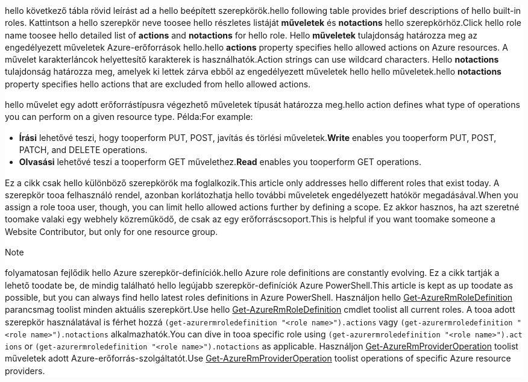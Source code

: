 <span data-ttu-id="30b8d-109">hello következő tábla rövid leírást ad a hello beépített szerepkörök.</span><span class="sxs-lookup"><span data-stu-id="30b8d-109">hello following table provides brief descriptions of hello built-in roles.</span></span> <span data-ttu-id="30b8d-110">Kattintson a hello szerepkör neve toosee hello részletes listáját **műveletek** és **notactions** hello szerepkörhöz.</span><span class="sxs-lookup"><span data-stu-id="30b8d-110">Click hello role name toosee hello detailed list of **actions** and **notactions** for hello role.</span></span> <span data-ttu-id="30b8d-111">Hello **műveletek** tulajdonság határozza meg az engedélyezett műveletek Azure-erőforrások hello.</span><span class="sxs-lookup"><span data-stu-id="30b8d-111">hello **actions** property specifies hello allowed actions on Azure resources.</span></span> <span data-ttu-id="30b8d-112">A művelet karakterláncok helyettesítő karakterek is használhatók.</span><span class="sxs-lookup"><span data-stu-id="30b8d-112">Action strings can use wildcard characters.</span></span> <span data-ttu-id="30b8d-113">Hello **notactions** tulajdonság határozza meg, amelyek ki lettek zárva ebből az engedélyezett műveletek hello hello műveletek.</span><span class="sxs-lookup"><span data-stu-id="30b8d-113">hello **notactions** property specifies hello actions that are excluded from hello allowed actions.</span></span>

<span data-ttu-id="30b8d-114">hello művelet egy adott erőforrástípusra végezhető műveletek típusát határozza meg.</span><span class="sxs-lookup"><span data-stu-id="30b8d-114">hello action defines what type of operations you can perform on a given resource type.</span></span> <span data-ttu-id="30b8d-115">Példa:</span><span class="sxs-lookup"><span data-stu-id="30b8d-115">For example:</span></span>
- <span data-ttu-id="30b8d-116">**Írási** lehetővé teszi, hogy tooperform PUT, POST, javítás és törlési műveletek.</span><span class="sxs-lookup"><span data-stu-id="30b8d-116">**Write** enables you tooperform PUT, POST, PATCH, and DELETE operations.</span></span>
- <span data-ttu-id="30b8d-117">**Olvasási** lehetővé teszi a tooperform GET művelethez.</span><span class="sxs-lookup"><span data-stu-id="30b8d-117">**Read** enables you tooperform GET operations.</span></span>

<span data-ttu-id="30b8d-118">Ez a cikk csak hello különböző szerepkörök ma foglalkozik.</span><span class="sxs-lookup"><span data-stu-id="30b8d-118">This article only addresses hello different roles that exist today.</span></span> <span data-ttu-id="30b8d-119">A szerepkör tooa felhasználó rendel, azonban korlátozhatja hello további műveletek engedélyezett hatókör megadásával.</span><span class="sxs-lookup"><span data-stu-id="30b8d-119">When you assign a role tooa user, though, you can limit hello allowed actions further by defining a scope.</span></span> <span data-ttu-id="30b8d-120">Ez akkor hasznos, ha azt szeretné toomake valaki egy webhely közreműködő, de csak az egy erőforráscsoport.</span><span class="sxs-lookup"><span data-stu-id="30b8d-120">This is helpful if you want toomake someone a Website Contributor, but only for one resource group.</span></span>

> [!NOTE]
> <span data-ttu-id="30b8d-121">folyamatosan fejlődik hello Azure szerepkör-definíciók.</span><span class="sxs-lookup"><span data-stu-id="30b8d-121">hello Azure role definitions are constantly evolving.</span></span> <span data-ttu-id="30b8d-122">Ez a cikk tartják a lehető toodate be, de mindig található hello legújabb szerepkör-definíciók Azure PowerShell.</span><span class="sxs-lookup"><span data-stu-id="30b8d-122">This article is kept as up toodate as possible, but you can always find hello latest roles definitions in Azure PowerShell.</span></span> <span data-ttu-id="30b8d-123">Használjon hello [Get-AzureRmRoleDefinition](/powershell/module/azurerm.resources/get-azurermroledefinition) parancsmag toolist minden aktuális szerepkört.</span><span class="sxs-lookup"><span data-stu-id="30b8d-123">Use hello [Get-AzureRmRoleDefinition](/powershell/module/azurerm.resources/get-azurermroledefinition) cmdlet toolist all current roles.</span></span> <span data-ttu-id="30b8d-124">A tooa adott szerepkör használatával is férhet hozzá `(get-azurermroledefinition "<role name>").actions` vagy `(get-azurermroledefinition "<role name>").notactions` alkalmazhatók.</span><span class="sxs-lookup"><span data-stu-id="30b8d-124">You can dive in tooa specific role using `(get-azurermroledefinition "<role name>").actions` or `(get-azurermroledefinition "<role name>").notactions` as applicable.</span></span> <span data-ttu-id="30b8d-125">Használjon [Get-AzureRmProviderOperation](/powershell/module/azurerm.resources/get-azurermprovideroperation) toolist műveletek adott Azure-erőforrás-szolgáltatót.</span><span class="sxs-lookup"><span data-stu-id="30b8d-125">Use [Get-AzureRmProviderOperation](/powershell/module/azurerm.resources/get-azurermprovideroperation) toolist operations of specific Azure resource providers.</span></span>
